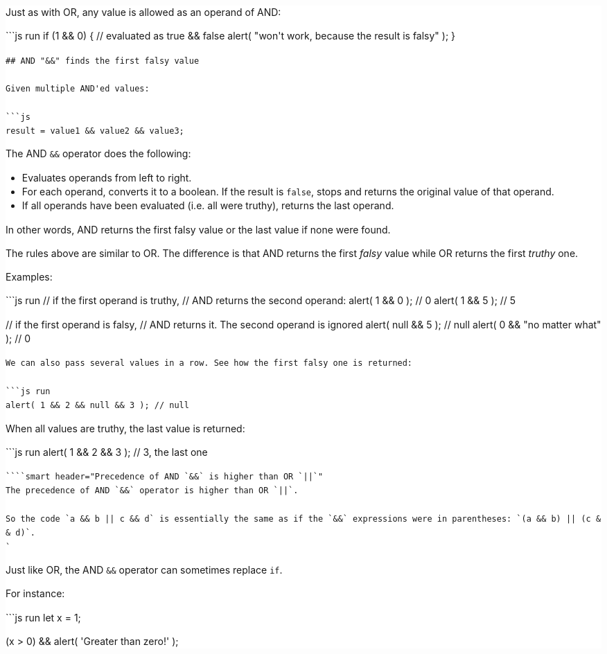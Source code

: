 Just as with OR, any value is allowed as an operand of AND:

\`\`\`js run if \(1 && 0\) { // evaluated as true && false alert\( "won't work, because the result is falsy" \); }

```text
## AND "&&" finds the first falsy value

Given multiple AND'ed values:

```js
result = value1 && value2 && value3;
```

The AND `&&` operator does the following:

* Evaluates operands from left to right.
* For each operand, converts it to a boolean. If the result is `false`, stops and returns the original value of that operand.
* If all operands have been evaluated \(i.e. all were truthy\), returns the last operand.

In other words, AND returns the first falsy value or the last value if none were found.

The rules above are similar to OR. The difference is that AND returns the first _falsy_ value while OR returns the first _truthy_ one.

Examples:

\`\`\`js run // if the first operand is truthy, // AND returns the second operand: alert\( 1 && 0 \); // 0 alert\( 1 && 5 \); // 5

// if the first operand is falsy, // AND returns it. The second operand is ignored alert\( null && 5 \); // null alert\( 0 && "no matter what" \); // 0

```text
We can also pass several values in a row. See how the first falsy one is returned:

```js run
alert( 1 && 2 && null && 3 ); // null
```

When all values are truthy, the last value is returned:

\`\`\`js run alert\( 1 && 2 && 3 \); // 3, the last one

```text
````smart header="Precedence of AND `&&` is higher than OR `||`"
The precedence of AND `&&` operator is higher than OR `||`.

So the code `a && b || c && d` is essentially the same as if the `&&` expressions were in parentheses: `(a && b) || (c && d)`.
`
```

Just like OR, the AND `&&` operator can sometimes replace `if`.

For instance:

\`\`\`js run let x = 1;

\(x &gt; 0\) && alert\( 'Greater than zero!' \);

